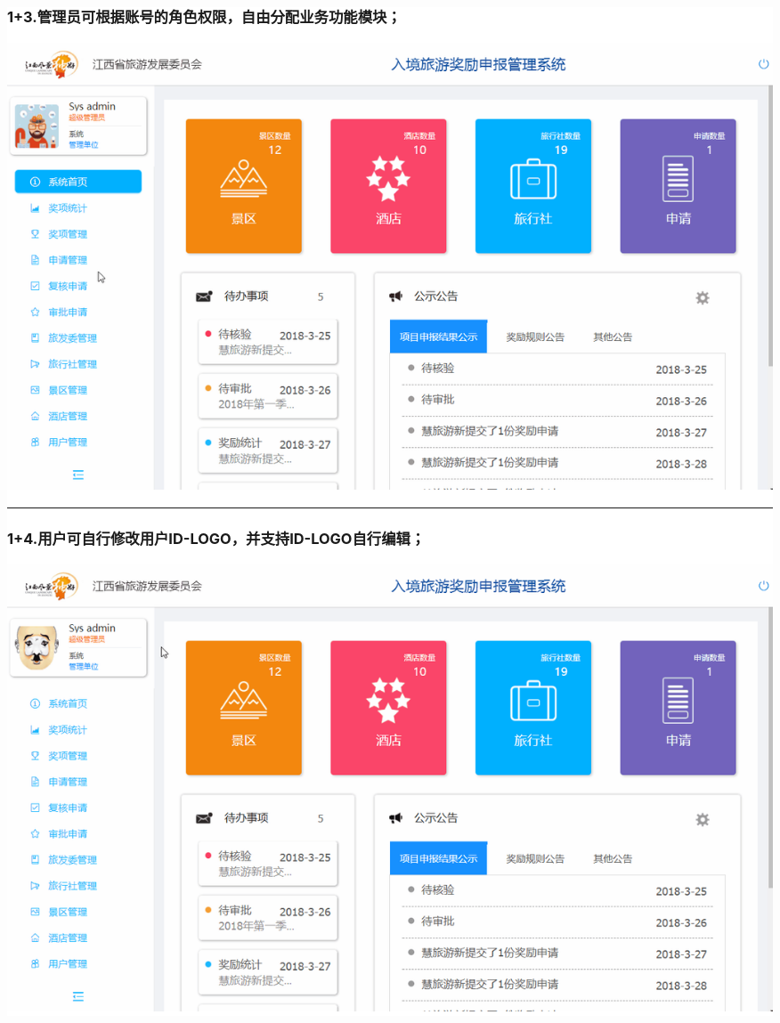 

### 1+3.管理员可根据账号的角色权限，自由分配业务功能模块；

![](1/1-+2管理员可根据账号的角色权限自由分配业务功能模块.gif)

------

### 1+4.用户可自行修改用户ID-LOGO，并支持ID-LOGO自行编辑；

![](1/1+4用户可自行修改IDLOGO.gif)
